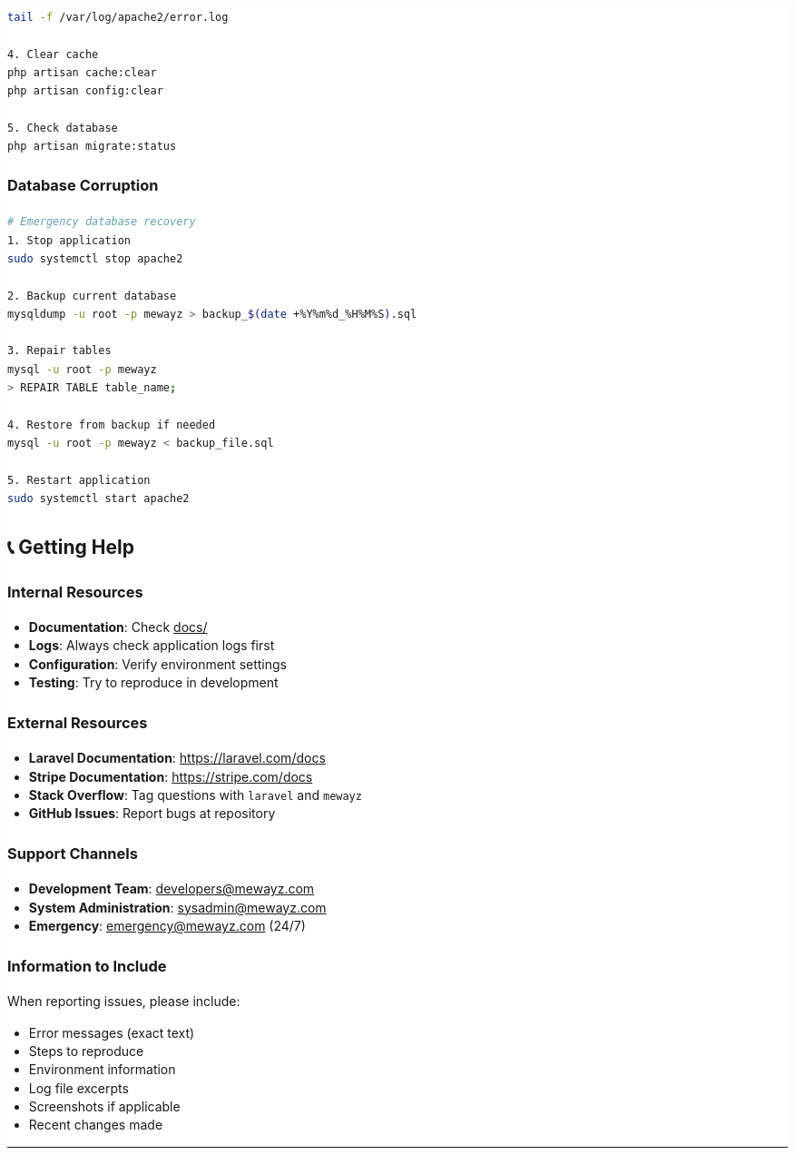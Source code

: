 ```bash
tail -f /var/log/apache2/error.log

4. Clear cache
php artisan cache:clear
php artisan config:clear

5. Check database
php artisan migrate:status
```

### Database Corruption
```bash
# Emergency database recovery
1. Stop application
sudo systemctl stop apache2

2. Backup current database
mysqldump -u root -p mewayz > backup_$(date +%Y%m%d_%H%M%S).sql

3. Repair tables
mysql -u root -p mewayz
> REPAIR TABLE table_name;

4. Restore from backup if needed
mysql -u root -p mewayz < backup_file.sql

5. Restart application
sudo systemctl start apache2
```

## 📞 Getting Help

### Internal Resources
- **Documentation**: Check [docs/](../README.md)
- **Logs**: Always check application logs first
- **Configuration**: Verify environment settings
- **Testing**: Try to reproduce in development

### External Resources
- **Laravel Documentation**: https://laravel.com/docs
- **Stripe Documentation**: https://stripe.com/docs
- **Stack Overflow**: Tag questions with `laravel` and `mewayz`
- **GitHub Issues**: Report bugs at repository

### Support Channels
- **Development Team**: developers@mewayz.com
- **System Administration**: sysadmin@mewayz.com
- **Emergency**: emergency@mewayz.com (24/7)

### Information to Include
When reporting issues, please include:
- Error messages (exact text)
- Steps to reproduce
- Environment information
- Log file excerpts
- Screenshots if applicable
- Recent changes made

---